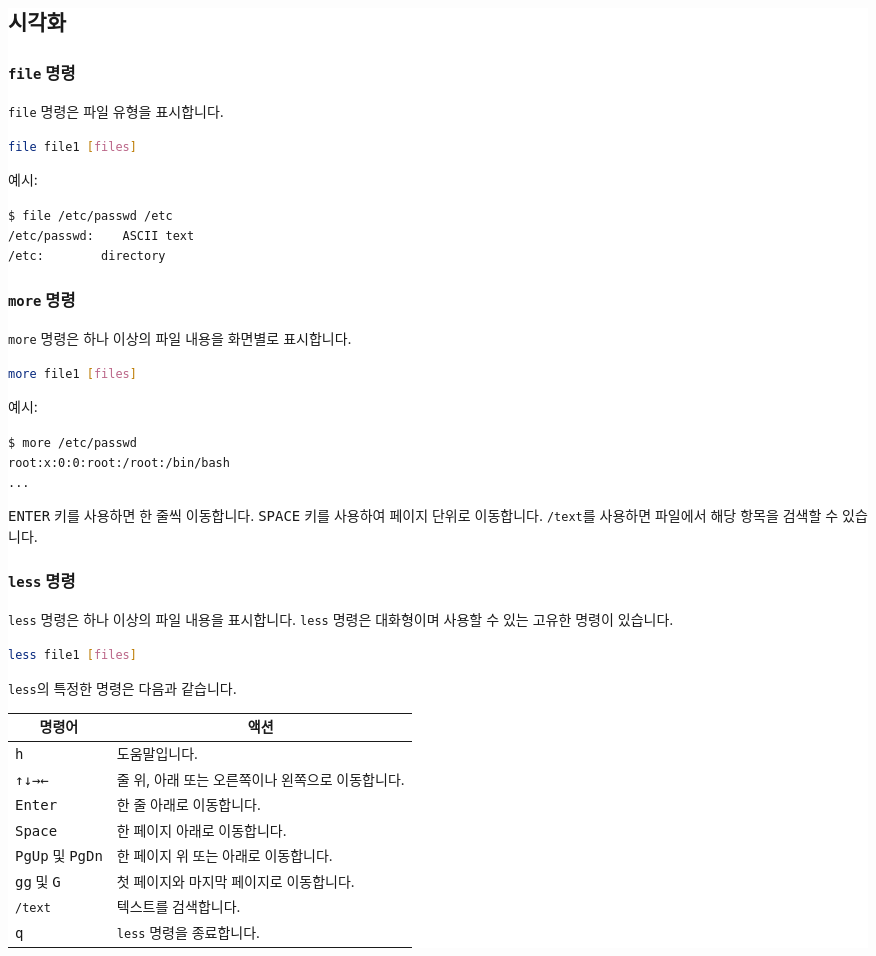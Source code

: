 ## 시각화

### `file` 명령

`file` 명령은 파일 유형을 표시합니다.

```bash
file file1 [files]
```

예시:

```bash
$ file /etc/passwd /etc
/etc/passwd:    ASCII text
/etc:        directory
```

### `more` 명령

`more` 명령은 하나 이상의 파일 내용을 화면별로 표시합니다.

```bash
more file1 [files]
```

예시:

```bash
$ more /etc/passwd
root:x:0:0:root:/root:/bin/bash
...
```

<kbd>ENTER</kbd> 키를 사용하면 한 줄씩 이동합니다. <kbd>SPACE</kbd> 키를 사용하여 페이지 단위로 이동합니다. `/text`를 사용하면 파일에서 해당 항목을 검색할 수 있습니다.

### `less` 명령

`less` 명령은 하나 이상의 파일 내용을 표시합니다. `less` 명령은 대화형이며 사용할 수 있는 고유한 명령이 있습니다.

```bash
less file1 [files]
```

`less`의 특정한 명령은 다음과 같습니다.

| 명령어                                              | 액션                           |
| ------------------------------------------------ | ---------------------------- |
| <kbd>h</kbd>                                     | 도움말입니다.                      |
| <kbd>↑</kbd><kbd>↓</kbd><kbd>→</kbd><kbd>←</kbd> | 줄 위, 아래 또는 오른쪽이나 왼쪽으로 이동합니다. |
| <kbd>Enter</kbd>                                 | 한 줄 아래로 이동합니다.               |
| <kbd>Space</kbd>                                 | 한 페이지 아래로 이동합니다.             |
| <kbd>PgUp</kbd> 및 <kbd>PgDn</kbd>                | 한 페이지 위 또는 아래로 이동합니다.        |
| <kbd>gg</kbd> 및 <kbd>G</kbd>                     | 첫 페이지와 마지막 페이지로 이동합니다.       |
| `/text`                                          | 텍스트를 검색합니다.                  |
| <kbd>q</kbd>                                     | `less` 명령을 종료합니다.            |

